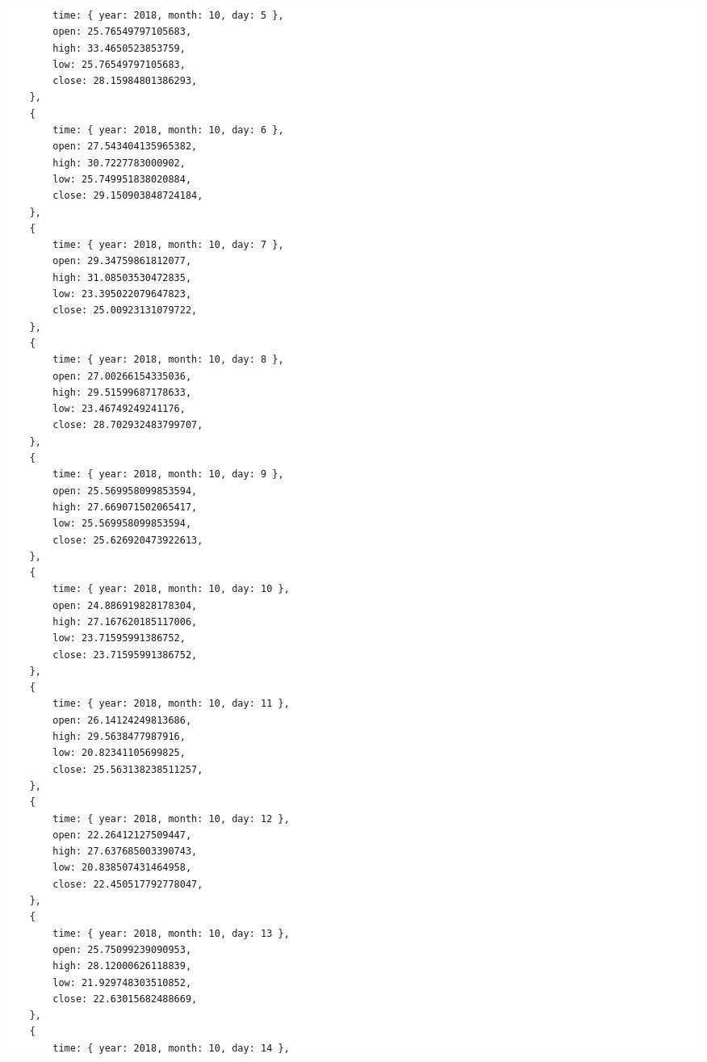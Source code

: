             time: { year: 2018, month: 10, day: 5 },  
            open: 25.76549797105683,  
            high: 33.4650523853759,  
            low: 25.76549797105683,  
            close: 28.15984801386293,  
        },  
        {  
            time: { year: 2018, month: 10, day: 6 },  
            open: 27.543404135965382,  
            high: 30.7227783000902,  
            low: 25.749951838020884,  
            close: 29.150903848724184,  
        },  
        {  
            time: { year: 2018, month: 10, day: 7 },  
            open: 29.34759861812077,  
            high: 31.08503530472835,  
            low: 23.395022079647823,  
            close: 25.00923131079722,  
        },  
        {  
            time: { year: 2018, month: 10, day: 8 },  
            open: 27.00266154335036,  
            high: 29.51599687178633,  
            low: 23.46749249241176,  
            close: 28.702932483799707,  
        },  
        {  
            time: { year: 2018, month: 10, day: 9 },  
            open: 25.569958099853594,  
            high: 27.669071502065417,  
            low: 25.569958099853594,  
            close: 25.626920473922613,  
        },  
        {  
            time: { year: 2018, month: 10, day: 10 },  
            open: 24.886919828178304,  
            high: 27.167620185117006,  
            low: 23.71595991386752,  
            close: 23.71595991386752,  
        },  
        {  
            time: { year: 2018, month: 10, day: 11 },  
            open: 26.14124249813686,  
            high: 29.5638477987916,  
            low: 20.82341105699825,  
            close: 25.563138238511257,  
        },  
        {  
            time: { year: 2018, month: 10, day: 12 },  
            open: 22.26412127509447,  
            high: 27.637685003390743,  
            low: 20.838507431464958,  
            close: 22.450517792778047,  
        },  
        {  
            time: { year: 2018, month: 10, day: 13 },  
            open: 25.75099239090953,  
            high: 28.12000626118839,  
            low: 21.929748303510852,  
            close: 22.63015682488669,  
        },  
        {  
            time: { year: 2018, month: 10, day: 14 },  